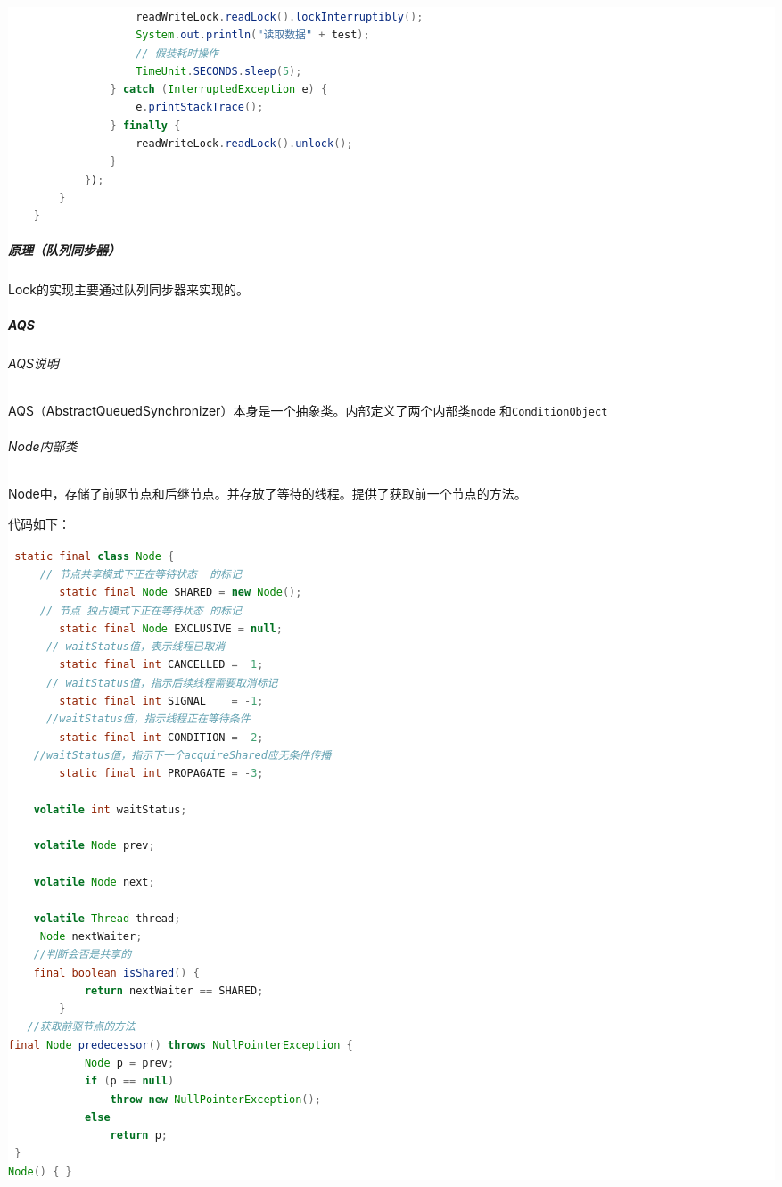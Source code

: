 ```java
                    readWriteLock.readLock().lockInterruptibly();
                    System.out.println("读取数据" + test);
                    // 假装耗时操作
                    TimeUnit.SECONDS.sleep(5);
                } catch (InterruptedException e) {
                    e.printStackTrace();
                } finally {
                    readWriteLock.readLock().unlock();
                }
            });
        }
    }
```

##### 原理（队列同步器）

Lock的实现主要通过队列同步器来实现的。

##### AQS

###### AQS说明

AQS（AbstractQueuedSynchronizer）本身是一个抽象类。内部定义了两个内部类`node` 和`ConditionObject` 

###### Node内部类

Node中，存储了前驱节点和后继节点。并存放了等待的线程。提供了获取前一个节点的方法。

代码如下：

```java
 static final class Node {
     // 节点共享模式下正在等待状态  的标记 
        static final Node SHARED = new Node();
     // 节点 独占模式下正在等待状态 的标记
        static final Node EXCLUSIVE = null;
      // waitStatus值，表示线程已取消
        static final int CANCELLED =  1;
      // waitStatus值，指示后续线程需要取消标记
        static final int SIGNAL    = -1;
      //waitStatus值，指示线程正在等待条件
        static final int CONDITION = -2;
    //waitStatus值，指示下一个acquireShared应无条件传播
        static final int PROPAGATE = -3;
   
    volatile int waitStatus;
   
    volatile Node prev;
   
    volatile Node next;

    volatile Thread thread;
     Node nextWaiter;  
    //判断会否是共享的    
    final boolean isShared() {
            return nextWaiter == SHARED;
        } 
   //获取前驱节点的方法
final Node predecessor() throws NullPointerException {
            Node p = prev;
            if (p == null)
                throw new NullPointerException();
            else
                return p;
 }    
Node() { }
```